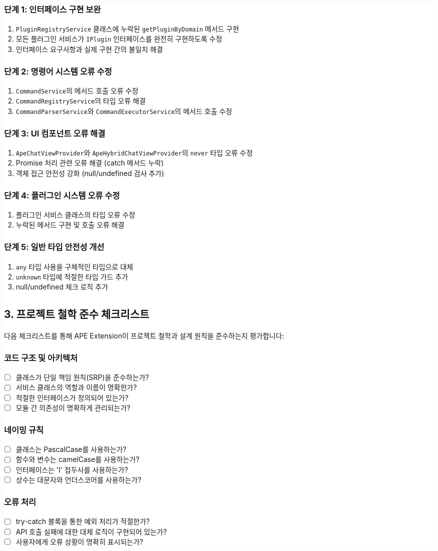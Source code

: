 ### 단계 1: 인터페이스 구현 보완

1. `PluginRegistryService` 클래스에 누락된 `getPluginByDomain` 메서드 구현
2. 모든 플러그인 서비스가 `IPlugin` 인터페이스를 완전히 구현하도록 수정
3. 인터페이스 요구사항과 실제 구현 간의 불일치 해결

### 단계 2: 명령어 시스템 오류 수정

1. `CommandService`의 메서드 호출 오류 수정
2. `CommandRegistryService`의 타입 오류 해결
3. `CommandParserService`와 `CommandExecutorService`의 메서드 호출 수정

### 단계 3: UI 컴포넌트 오류 해결

1. `ApeChatViewProvider`와 `ApeHybridChatViewProvider`의 `never` 타입 오류 수정
2. Promise 처리 관련 오류 해결 (catch 메서드 누락)
3. 객체 접근 안전성 강화 (null/undefined 검사 추가)

### 단계 4: 플러그인 시스템 오류 수정

1. 플러그인 서비스 클래스의 타입 오류 수정
2. 누락된 메서드 구현 및 호출 오류 해결

### 단계 5: 일반 타입 안전성 개선

1. `any` 타입 사용을 구체적인 타입으로 대체
2. `unknown` 타입에 적절한 타입 가드 추가
3. null/undefined 체크 로직 추가

## 3. 프로젝트 철학 준수 체크리스트

다음 체크리스트를 통해 APE Extension이 프로젝트 철학과 설계 원칙을 준수하는지 평가합니다:

### 코드 구조 및 아키텍처

- [ ] 클래스가 단일 책임 원칙(SRP)을 준수하는가?
- [ ] 서비스 클래스의 역할과 이름이 명확한가?
- [ ] 적절한 인터페이스가 정의되어 있는가?
- [ ] 모듈 간 의존성이 명확하게 관리되는가?

### 네이밍 규칙

- [ ] 클래스는 PascalCase를 사용하는가?
- [ ] 함수와 변수는 camelCase를 사용하는가?
- [ ] 인터페이스는 'I' 접두사를 사용하는가?
- [ ] 상수는 대문자와 언더스코어를 사용하는가?

### 오류 처리

- [ ] try-catch 블록을 통한 예외 처리가 적절한가?
- [ ] API 호출 실패에 대한 대체 로직이 구현되어 있는가?
- [ ] 사용자에게 오류 상황이 명확히 표시되는가?
